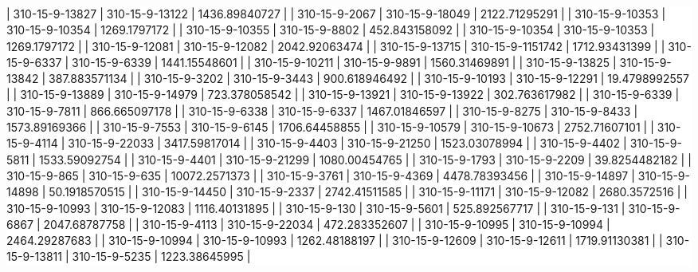 | 310-15-9-13827 | 310-15-9-13122 | 1436.89840727 |
| 310-15-9-2067 | 310-15-9-18049 | 2122.71295291 |
| 310-15-9-10353 | 310-15-9-10354 | 1269.1797172 |
| 310-15-9-10355 | 310-15-9-8802 | 452.843158092 |
| 310-15-9-10354 | 310-15-9-10353 | 1269.1797172 |
| 310-15-9-12081 | 310-15-9-12082 | 2042.92063474 |
| 310-15-9-13715 | 310-15-9-1151742 | 1712.93431399 |
| 310-15-9-6337 | 310-15-9-6339 | 1441.15548601 |
| 310-15-9-10211 | 310-15-9-9891 | 1560.31469891 |
| 310-15-9-13825 | 310-15-9-13842 | 387.883571134 |
| 310-15-9-3202 | 310-15-9-3443 | 900.618946492 |
| 310-15-9-10193 | 310-15-9-12291 | 19.4798992557 |
| 310-15-9-13889 | 310-15-9-14979 | 723.378058542 |
| 310-15-9-13921 | 310-15-9-13922 | 302.763617982 |
| 310-15-9-6339 | 310-15-9-7811 | 866.665097178 |
| 310-15-9-6338 | 310-15-9-6337 | 1467.01846597 |
| 310-15-9-8275 | 310-15-9-8433 | 1573.89169366 |
| 310-15-9-7553 | 310-15-9-6145 | 1706.64458855 |
| 310-15-9-10579 | 310-15-9-10673 | 2752.71607101 |
| 310-15-9-4114 | 310-15-9-22033 | 3417.59817014 |
| 310-15-9-4403 | 310-15-9-21250 | 1523.03078994 |
| 310-15-9-4402 | 310-15-9-5811 | 1533.59092754 |
| 310-15-9-4401 | 310-15-9-21299 | 1080.00454765 |
| 310-15-9-1793 | 310-15-9-2209 | 39.8254482182 |
| 310-15-9-865 | 310-15-9-635 | 10072.2571373 |
| 310-15-9-3761 | 310-15-9-4369 | 4478.78393456 |
| 310-15-9-14897 | 310-15-9-14898 | 50.1918570515 |
| 310-15-9-14450 | 310-15-9-2337 | 2742.41511585 |
| 310-15-9-11171 | 310-15-9-12082 | 2680.3572516 |
| 310-15-9-10993 | 310-15-9-12083 | 1116.40131895 |
| 310-15-9-130 | 310-15-9-5601 | 525.892567717 |
| 310-15-9-131 | 310-15-9-6867 | 2047.68787758 |
| 310-15-9-4113 | 310-15-9-22034 | 472.283352607 |
| 310-15-9-10995 | 310-15-9-10994 | 2464.29287683 |
| 310-15-9-10994 | 310-15-9-10993 | 1262.48188197 |
| 310-15-9-12609 | 310-15-9-12611 | 1719.91130381 |
| 310-15-9-13811 | 310-15-9-5235 | 1223.38645995 |